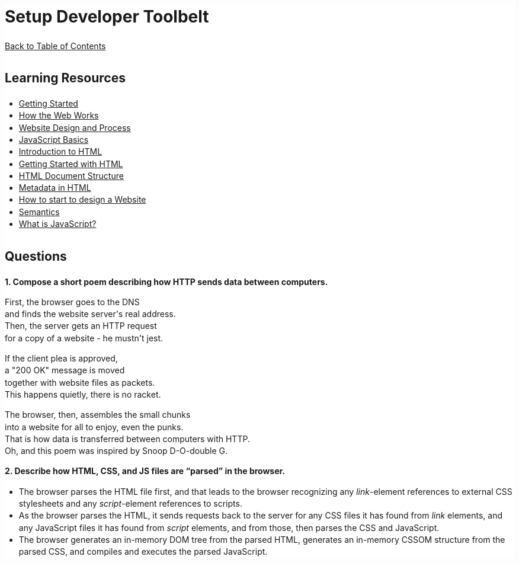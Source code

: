 # Setup Developer Toolbelt

[Back to Table of Contents](./README.md)

## Learning Resources

* [Getting Started](https://developer.mozilla.org/en-US/docs/Learn/Getting_started_with_the_web/)
* [How the Web Works](https://developer.mozilla.org/en-US/docs/Learn/Getting_started_with_the_web/How_the_Web_works)
* [Website Design and Process](https://developer.mozilla.org/en-US/docs/Learn/Getting_started_with_the_web/What_will_your_website_look_like)
* [JavaScript Basics](https://developer.mozilla.org/en-US/docs/Learn/Getting_started_with_the_web/JavaScript_basics)
* [Introduction to HTML](https://developer.mozilla.org/en-US/docs/Learn/HTML/Introduction_to_HTML/)
* [Getting Started with HTML](https://developer.mozilla.org/en-US/docs/Learn/HTML/Introduction_to_HTML/Document_and_website_structure)
* [HTML Document Structure](https://developer.mozilla.org/en-US/docs/Learn/HTML/Introduction_to_HTML/Document_and_website_structure)
* [Metadata in HTML](https://developer.mozilla.org/en-US/docs/Learn/HTML/Introduction_to_HTML/The_head_metadata_in_HTML)
* [How to start to design a Website](https://developer.mozilla.org/en-US/docs/Learn/Common_questions/Thinking_before_coding)
* [Semantics](https://developer.mozilla.org/en-US/docs/Glossary/Semantics)
* [What is JavaScript?](https://developer.mozilla.org/en-US/docs/Learn/JavaScript/First_steps/What_is_JavaScript)

## Questions

**1. Compose a short poem describing how HTTP sends data between computers.**  

First, the browser goes to the DNS  
and finds the website server's real address.  
Then, the server gets an HTTP request  
for a copy of a website - he mustn't jest.

If the client plea is approved,  
a "200 OK" message is moved  
together with website files as packets.  
This happens quietly, there is no racket. 

The browser, then, assembles the small chunks  
into a website for all to enjoy, even the punks.  
That is how data is transferred between computers with HTTP.  
Oh, and this poem was inspired by Snoop D-O-double G.

**2. Describe how HTML, CSS, and JS files are “parsed” in the browser.**

* The browser parses the HTML file first, and that leads to the browser recognizing any *link*-element references to external CSS stylesheets and any *script*-element references to scripts.
* As the browser parses the HTML, it sends requests back to the server for any CSS files it has found from *link* elements, and any JavaScript files it has found from *script* elements, and from those, then parses the CSS and JavaScript.
* The browser generates an in-memory DOM tree from the parsed HTML, generates an in-memory CSSOM structure from the parsed CSS, and compiles and executes the parsed JavaScript.
